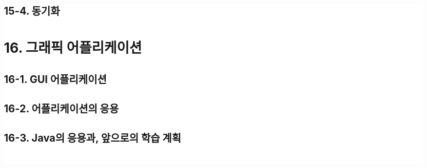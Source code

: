 ## 15-4. 동기화



# 16. 그래픽 어플리케이션

## 16-1. GUI 어플리케이션

## 16-2. 어플리케이션의 응용

## 16-3. Java의 응용과, 앞으로의 학습 계획

​	